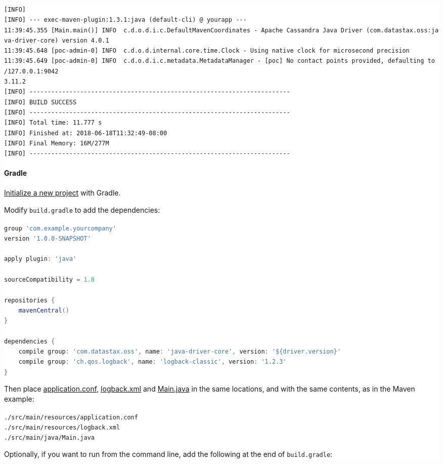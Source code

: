 ```
[INFO]
[INFO] --- exec-maven-plugin:1.3.1:java (default-cli) @ yourapp ---
11:39:45.355 [Main.main()] INFO  c.d.o.d.i.c.DefaultMavenCoordinates - Apache Cassandra Java Driver (com.datastax.oss:java-driver-core) version 4.0.1
11:39:45.648 [poc-admin-0] INFO  c.d.o.d.internal.core.time.Clock - Using native clock for microsecond precision
11:39:45.649 [poc-admin-0] INFO  c.d.o.d.i.c.metadata.MetadataManager - [poc] No contact points provided, defaulting to /127.0.0.1:9042
3.11.2
[INFO] ------------------------------------------------------------------------
[INFO] BUILD SUCCESS
[INFO] ------------------------------------------------------------------------
[INFO] Total time: 11.777 s
[INFO] Finished at: 2018-06-18T11:32:49-08:00
[INFO] Final Memory: 16M/277M
[INFO] ------------------------------------------------------------------------
```

#### Gradle

[Initialize a new project][gradle_init] with Gradle.

Modify `build.gradle` to add the dependencies:

```groovy
group 'com.example.yourcompany'
version '1.0.0-SNAPSHOT'

apply plugin: 'java'

sourceCompatibility = 1.8

repositories {
    mavenCentral()
}

dependencies {
    compile group: 'com.datastax.oss', name: 'java-driver-core', version: '${driver.version}'
    compile group: 'ch.qos.logback', name: 'logback-classic', version: '1.2.3'
}
```

Then place [application.conf](#application-configuration), [logback.xml](#logging-configuration) and
[Main.java](#main-class) in the same locations, and with the same contents, as in the Maven example:

```
./src/main/resources/application.conf
./src/main/resources/logback.xml
./src/main/java/Main.java
```

Optionally, if you want to run from the command line, add the following at the end of
`build.gradle`:


[central_oss]: https://search.maven.org/#search%7Cga%7C1%7Ccom.datastax.oss
[maven_pom]: https://maven.apache.org/guides/introduction/introduction-to-the-pom.html
[gradle_init]: https://guides.gradle.org/creating-new-gradle-builds/
[downloads]: http://downloads.datastax.com/java-driver/
[guava]: https://github.com/google/guava/issues/2721
[annotation processing]: https://docs.oracle.com/javase/8/docs/technotes/tools/windows/javac.html#sthref65
[Session.getMetrics]:             https://docs.datastax.com/en/drivers/java/4.12/com/datastax/oss/driver/api/core/session/Session.html#getMetrics--
[SessionBuilder.addContactPoint]: https://docs.datastax.com/en/drivers/java/4.12/com/datastax/oss/driver/api/core/session/SessionBuilder.html#addContactPoint-java.net.InetSocketAddress-
[Uuids]:                          https://docs.datastax.com/en/drivers/java/4.12/com/datastax/oss/driver/api/core/uuid/Uuids.html